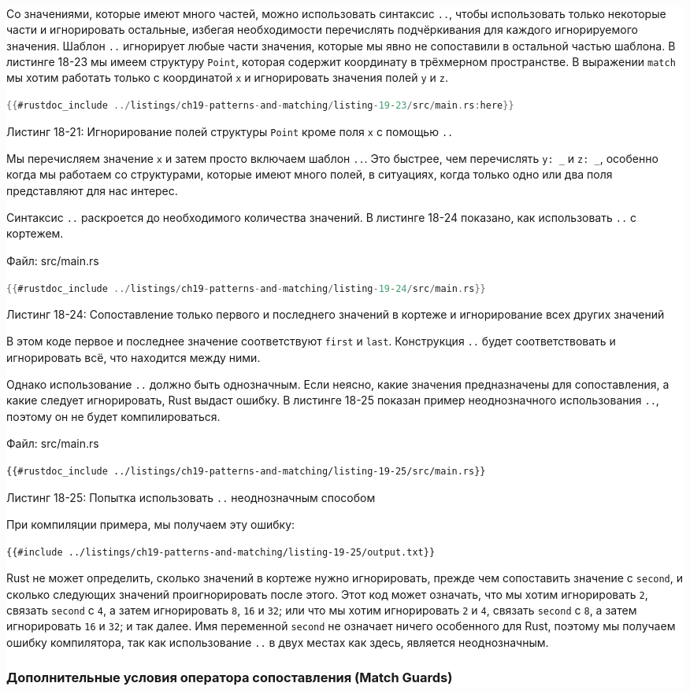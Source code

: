 Со значениями, которые имеют много частей, можно использовать синтаксис `..`, чтобы использовать только некоторые части и игнорировать остальные, избегая необходимости перечислять подчёркивания для каждого игнорируемого значения. Шаблон `..` игнорирует любые части значения, которые мы явно не сопоставили в остальной частью шаблона. В листинге 18-23 мы имеем структуру `Point`, которая содержит координату в трёхмерном пространстве. В выражении `match` мы хотим работать только с координатой `x` и игнорировать значения полей `y` и `z`.

```rust
{{#rustdoc_include ../listings/ch19-patterns-and-matching/listing-19-23/src/main.rs:here}}
```

<span class="caption">Листинг 18-21: Игнорирование полей структуры <code>Point</code> кроме поля <code>x</code> с помощью <code>..</code></span>

Мы перечисляем значение `x` и затем просто включаем шаблон `..`. Это быстрее, чем перечислять `y: _` и `z: _`, особенно когда мы работаем со структурами, которые имеют много полей, в ситуациях, когда только одно или два поля представляют для нас интерес.

Синтаксис `..` раскроется до необходимого количества значений. В листинге 18-24 показано, как использовать `..` с кортежем.

<span class="filename">Файл: src/main.rs</span>

```rust
{{#rustdoc_include ../listings/ch19-patterns-and-matching/listing-19-24/src/main.rs}}
```

<span class="caption">Листинг 18-24: Сопоставление только первого и последнего значений в кортеже и игнорирование всех других значений</span>

В этом коде первое и последнее значение соответствуют `first` и `last`. Конструкция `..` будет соответствовать и игнорировать всё, что находится между ними.

Однако использование `..` должно быть однозначным. Если неясно, какие значения предназначены для сопоставления, а какие следует игнорировать, Rust выдаст ошибку. В листинге 18-25 показан пример неоднозначного использования `..`, поэтому он не будет компилироваться.

<span class="filename">Файл: src/main.rs</span>

```rust,ignore,does_not_compile
{{#rustdoc_include ../listings/ch19-patterns-and-matching/listing-19-25/src/main.rs}}
```

<span class="caption">Листинг 18-25: Попытка использовать <code>..</code> неоднозначным способом</span>

При компиляции примера, мы получаем эту ошибку:

```console
{{#include ../listings/ch19-patterns-and-matching/listing-19-25/output.txt}}
```

Rust не может определить, сколько значений в кортеже нужно игнорировать, прежде чем сопоставить значение с `second`, и сколько следующих значений проигнорировать после этого. Этот код может означать, что мы хотим игнорировать `2`, связать `second` с `4`, а затем игнорировать `8`, `16` и `32`; или что мы хотим игнорировать `2` и `4`, связать `second` с `8`, а затем игнорировать `16` и `32`; и так далее. Имя переменной `second` не означает ничего особенного для Rust, поэтому мы получаем ошибку компилятора, так как использование `..` в двух местах как здесь, является неоднозначным.

### Дополнительные условия оператора сопоставления (Match Guards)
